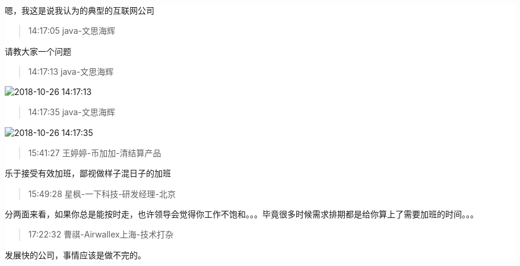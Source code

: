 嗯，我这是说我认为的典型的互联网公司  
   
> 14:17:05  java-文思海辉  
   
请教大家一个问题  
   
> 14:17:13  java-文思海辉  
   
![2018-10-26 14:17:13](http://static.cocolian.cn/img/20181026_141713.png) 
   
> 14:17:35  java-文思海辉  
   
![2018-10-26 14:17:35](http://static.cocolian.cn/img/20181026_141735.png) 
   
> 15:41:27  王婷婷-币加加-清结算产品  
   
乐于接受有效加班，鄙视做样子混日子的加班  
   
> 15:49:28  星枫-一下科技-研发经理-北京  
   
分两面来看，如果你总是能按时走，也许领导会觉得你工作不饱和。。。毕竟很多时候需求排期都是给你算上了需要加班的时间。。。  
   
> 17:22:32  曹祺-Airwallex上海-技术打杂  
   
发展快的公司，事情应该是做不完的。  
   

